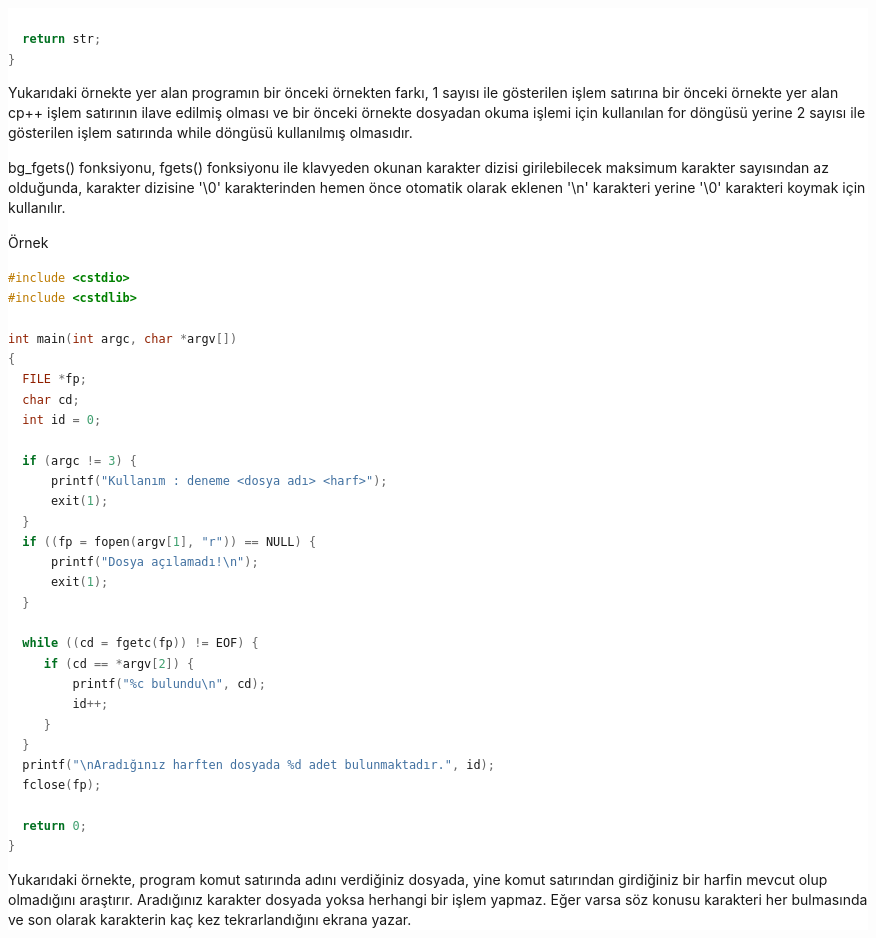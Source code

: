 ```c++

  return str;
}


```

Yukarıdaki örnekte yer alan programın bir önceki örnekten farkı, 1 sayısı ile gösterilen işlem satırına bir önceki örnekte yer alan cp++ işlem satırının ilave edilmiş olması ve bir önceki örnekte dosyadan okuma işlemi için kullanılan for döngüsü yerine 2 sayısı ile gösterilen işlem satırında while döngüsü kullanılmış olmasıdır.

bg\_fgets() fonksiyonu, fgets() fonksiyonu ile klavyeden okunan karakter dizisi girilebilecek maksimum karakter sayısından az olduğunda, karakter dizisine '\0' karakterinden hemen önce otomatik olarak eklenen '\n' karakteri yerine '\0' karakteri koymak için kullanılır.

Örnek

```c++
#include <cstdio>
#include <cstdlib>

int main(int argc, char *argv[])
{
  FILE *fp;
  char cd;
  int id = 0;

  if (argc != 3) {
      printf("Kullanım : deneme <dosya adı> <harf>");
      exit(1);
  }
  if ((fp = fopen(argv[1], "r")) == NULL) {
      printf("Dosya açılamadı!\n");
      exit(1);
  }

  while ((cd = fgetc(fp)) != EOF) {
     if (cd == *argv[2]) {
         printf("%c bulundu\n", cd);
         id++;
     }
  }
  printf("\nAradığınız harften dosyada %d adet bulunmaktadır.", id);
  fclose(fp);
  
  return 0;
}


```

Yukarıdaki örnekte, program komut satırında adını verdiğiniz dosyada, yine komut satırından girdiğiniz bir harfin mevcut olup olmadığını araştırır. Aradığınız karakter dosyada yoksa herhangi bir işlem yapmaz. Eğer varsa söz konusu karakteri her bulmasında ve son olarak karakterin kaç kez tekrarlandığını ekrana yazar.
